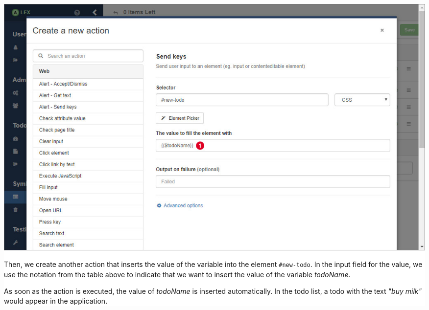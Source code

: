 ![Variables 2](assets/actions/variables-2.jpg)

Then, we create another action that inserts the value of the variable into the element `#new-todo`.
In the input field for the value, we use the notation from the table above to indicate that we want to insert the value of the variable *todoName*.

As soon as the action is executed, the value of *todoName* is inserted automatically. 
In the todo list, a todo with the text *"buy milk"* would appear in the application.
